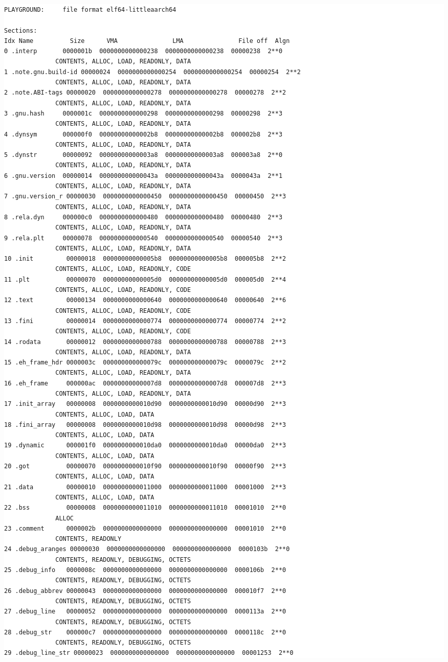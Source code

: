 ```txt
PLAYGROUND:     file format elf64-littleaarch64

Sections:
Idx Name          Size      VMA               LMA               File off  Algn
0 .interp       0000001b  0000000000000238  0000000000000238  00000238  2**0
              CONTENTS, ALLOC, LOAD, READONLY, DATA
1 .note.gnu.build-id 00000024  0000000000000254  0000000000000254  00000254  2**2
              CONTENTS, ALLOC, LOAD, READONLY, DATA
2 .note.ABI-tags 00000020  0000000000000278  0000000000000278  00000278  2**2
              CONTENTS, ALLOC, LOAD, READONLY, DATA
3 .gnu.hash     0000001c  0000000000000298  0000000000000298  00000298  2**3
              CONTENTS, ALLOC, LOAD, READONLY, DATA
4 .dynsym       000000f0  00000000000002b8  00000000000002b8  000002b8  2**3
              CONTENTS, ALLOC, LOAD, READONLY, DATA
5 .dynstr       00000092  00000000000003a8  00000000000003a8  000003a8  2**0
              CONTENTS, ALLOC, LOAD, READONLY, DATA
6 .gnu.version  00000014  000000000000043a  000000000000043a  0000043a  2**1
              CONTENTS, ALLOC, LOAD, READONLY, DATA
7 .gnu.version_r 00000030  0000000000000450  0000000000000450  00000450  2**3
              CONTENTS, ALLOC, LOAD, READONLY, DATA
8 .rela.dyn     000000c0  0000000000000480  0000000000000480  00000480  2**3
              CONTENTS, ALLOC, LOAD, READONLY, DATA
9 .rela.plt     00000078  0000000000000540  0000000000000540  00000540  2**3
              CONTENTS, ALLOC, LOAD, READONLY, DATA
10 .init         00000018  00000000000005b8  00000000000005b8  000005b8  2**2
              CONTENTS, ALLOC, LOAD, READONLY, CODE
11 .plt          00000070  00000000000005d0  00000000000005d0  000005d0  2**4
              CONTENTS, ALLOC, LOAD, READONLY, CODE
12 .text         00000134  0000000000000640  0000000000000640  00000640  2**6
              CONTENTS, ALLOC, LOAD, READONLY, CODE
13 .fini         00000014  0000000000000774  0000000000000774  00000774  2**2
              CONTENTS, ALLOC, LOAD, READONLY, CODE
14 .rodata       00000012  0000000000000788  0000000000000788  00000788  2**3
              CONTENTS, ALLOC, LOAD, READONLY, DATA
15 .eh_frame_hdr 0000003c  000000000000079c  000000000000079c  0000079c  2**2
              CONTENTS, ALLOC, LOAD, READONLY, DATA
16 .eh_frame     000000ac  00000000000007d8  00000000000007d8  000007d8  2**3
              CONTENTS, ALLOC, LOAD, READONLY, DATA
17 .init_array   00000008  0000000000010d90  0000000000010d90  00000d90  2**3
              CONTENTS, ALLOC, LOAD, DATA
18 .fini_array   00000008  0000000000010d98  0000000000010d98  00000d98  2**3
              CONTENTS, ALLOC, LOAD, DATA
19 .dynamic      000001f0  0000000000010da0  0000000000010da0  00000da0  2**3
              CONTENTS, ALLOC, LOAD, DATA
20 .got          00000070  0000000000010f90  0000000000010f90  00000f90  2**3
              CONTENTS, ALLOC, LOAD, DATA
21 .data         00000010  0000000000011000  0000000000011000  00001000  2**3
              CONTENTS, ALLOC, LOAD, DATA
22 .bss          00000008  0000000000011010  0000000000011010  00001010  2**0
              ALLOC
23 .comment      0000002b  0000000000000000  0000000000000000  00001010  2**0
              CONTENTS, READONLY
24 .debug_aranges 00000030  0000000000000000  0000000000000000  0000103b  2**0
              CONTENTS, READONLY, DEBUGGING, OCTETS
25 .debug_info   0000008c  0000000000000000  0000000000000000  0000106b  2**0
              CONTENTS, READONLY, DEBUGGING, OCTETS
26 .debug_abbrev 00000043  0000000000000000  0000000000000000  000010f7  2**0
              CONTENTS, READONLY, DEBUGGING, OCTETS
27 .debug_line   00000052  0000000000000000  0000000000000000  0000113a  2**0
              CONTENTS, READONLY, DEBUGGING, OCTETS
28 .debug_str    000000c7  0000000000000000  0000000000000000  0000118c  2**0
              CONTENTS, READONLY, DEBUGGING, OCTETS
29 .debug_line_str 00000023  0000000000000000  0000000000000000  00001253  2**0
```